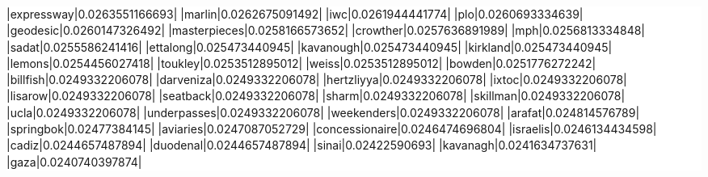|expressway|0.0263551166693|
|marlin|0.0262675091492|
|iwc|0.0261944441774|
|plo|0.0260693334639|
|geodesic|0.0260147326492|
|masterpieces|0.0258166573652|
|crowther|0.0257636891989|
|mph|0.0256813334848|
|sadat|0.0255586241416|
|ettalong|0.025473440945|
|kavanough|0.025473440945|
|kirkland|0.025473440945|
|lemons|0.0254456027418|
|toukley|0.0253512895012|
|weiss|0.0253512895012|
|bowden|0.0251776272242|
|billfish|0.0249332206078|
|darveniza|0.0249332206078|
|hertzliyya|0.0249332206078|
|ixtoc|0.0249332206078|
|lisarow|0.0249332206078|
|seatback|0.0249332206078|
|sharm|0.0249332206078|
|skillman|0.0249332206078|
|ucla|0.0249332206078|
|underpasses|0.0249332206078|
|weekenders|0.0249332206078|
|arafat|0.024814576789|
|springbok|0.02477384145|
|aviaries|0.0247087052729|
|concessionaire|0.0246474696804|
|israelis|0.0246134434598|
|cadiz|0.0244657487894|
|duodenal|0.0244657487894|
|sinai|0.02422590693|
|kavanagh|0.0241634737631|
|gaza|0.0240740397874|